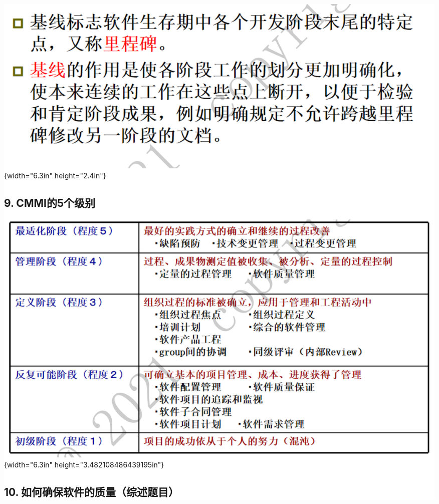 ![descript](第十三章.media/media/image14.png){width="6.3in"
height="2.4in"}

## 9\. CMMI的5个级别

![descript](第十三章.media/media/image15.png){width="6.3in"
height="3.482108486439195in"}

## 10\. 如何确保软件的质量（综述题目）
